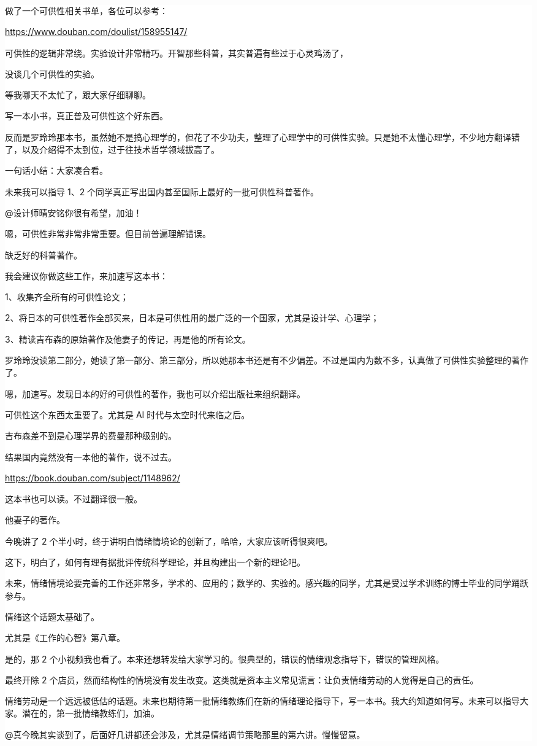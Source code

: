 做了一个可供性相关书单，各位可以参考：

https://www.douban.com/doulist/158955147/

可供性的逻辑非常绕。实验设计非常精巧。开智那些科普，其实普遍有些过于心灵鸡汤了，

没谈几个可供性的实验。

等我哪天不太忙了，跟大家仔细聊聊。

写一本小书，真正普及可供性这个好东西。

反而是罗玲玲那本书，虽然她不是搞心理学的，但花了不少功夫，整理了心理学中的可供性实验。只是她不太懂心理学，不少地方翻译错了，以及介绍得不太到位，过于往技术哲学领域拔高了。

一句话小结：大家凑合看。

未来我可以指导 1、2 个同学真正写出国内甚至国际上最好的一批可供性科普著作。

@设计师晴安铭你很有希望，加油！

嗯，可供性非常非常非常重要。但目前普遍理解错误。

缺乏好的科普著作。

我会建议你做这些工作，来加速写这本书：

1、收集齐全所有的可供性论文；

2、将日本的可供性著作全部买来，日本是可供性用的最广泛的一个国家，尤其是设计学、心理学；

3、精读吉布森的原始著作及他妻子的传记，再是他的所有论文。

罗玲玲没读第二部分，她读了第一部分、第三部分，所以她那本书还是有不少偏差。不过是国内为数不多，认真做了可供性实验整理的著作了。

嗯，加速写。发现日本的好的可供性的著作，我也可以介绍出版社来组织翻译。

可供性这个东西太重要了。尤其是 AI 时代与太空时代来临之后。

吉布森差不到是心理学界的费曼那种级别的。

结果国内竟然没有一本他的著作，说不过去。

https://book.douban.com/subject/1148962/

这本书也可以读。不过翻译很一般。

他妻子的著作。

今晚讲了 2 个半小时，终于讲明白情绪情境论的创新了，哈哈，大家应该听得很爽吧。

这下，明白了，如何有理有据批评传统科学理论，并且构建出一个新的理论吧。

未来，情绪情境论要完善的工作还非常多，学术的、应用的；数学的、实验的。感兴趣的同学，尤其是受过学术训练的博士毕业的同学踊跃参与。

情绪这个话题太基础了。

尤其是《工作的心智》第八章。

是的，那 2 个小视频我也看了。本来还想转发给大家学习的。很典型的，错误的情绪观念指导下，错误的管理风格。

最终开除 2 个店员，然而结构性的情境没有发生改变。这类就是资本主义常见谎言：让负责情绪劳动的人觉得是自己的责任。

情绪劳动是一个远远被低估的话题。未来也期待第一批情绪教练们在新的情绪理论指导下，写一本书。我大约知道如何写。未来可以指导大家。潜在的，第一批情绪教练们，加油。

@真今晚其实谈到了，后面好几讲都还会涉及，尤其是情绪调节策略那里的第六讲。慢慢留意。


